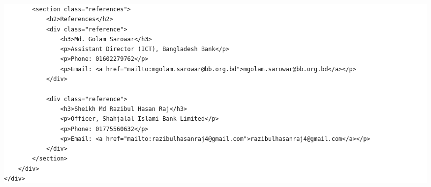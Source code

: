             <section class="references">
                <h2>References</h2>
                <div class="reference">
                    <h3>Md. Golam Sarowar</h3>
                    <p>Assistant Director (ICT), Bangladesh Bank</p>
                    <p>Phone: 01602279762</p>
                    <p>Email: <a href="mailto:mgolam.sarowar@bb.org.bd">mgolam.sarowar@bb.org.bd</a></p>
                </div>

                <div class="reference">
                    <h3>Sheikh Md Razibul Hasan Raj</h3>
                    <p>Officer, Shahjalal Islami Bank Limited</p>
                    <p>Phone: 01775560632</p>
                    <p>Email: <a href="mailto:razibulhasanraj4@gmail.com">razibulhasanraj4@gmail.com</a></p>
                </div>
            </section>
        </div>
    </div>
</body>
</html>
